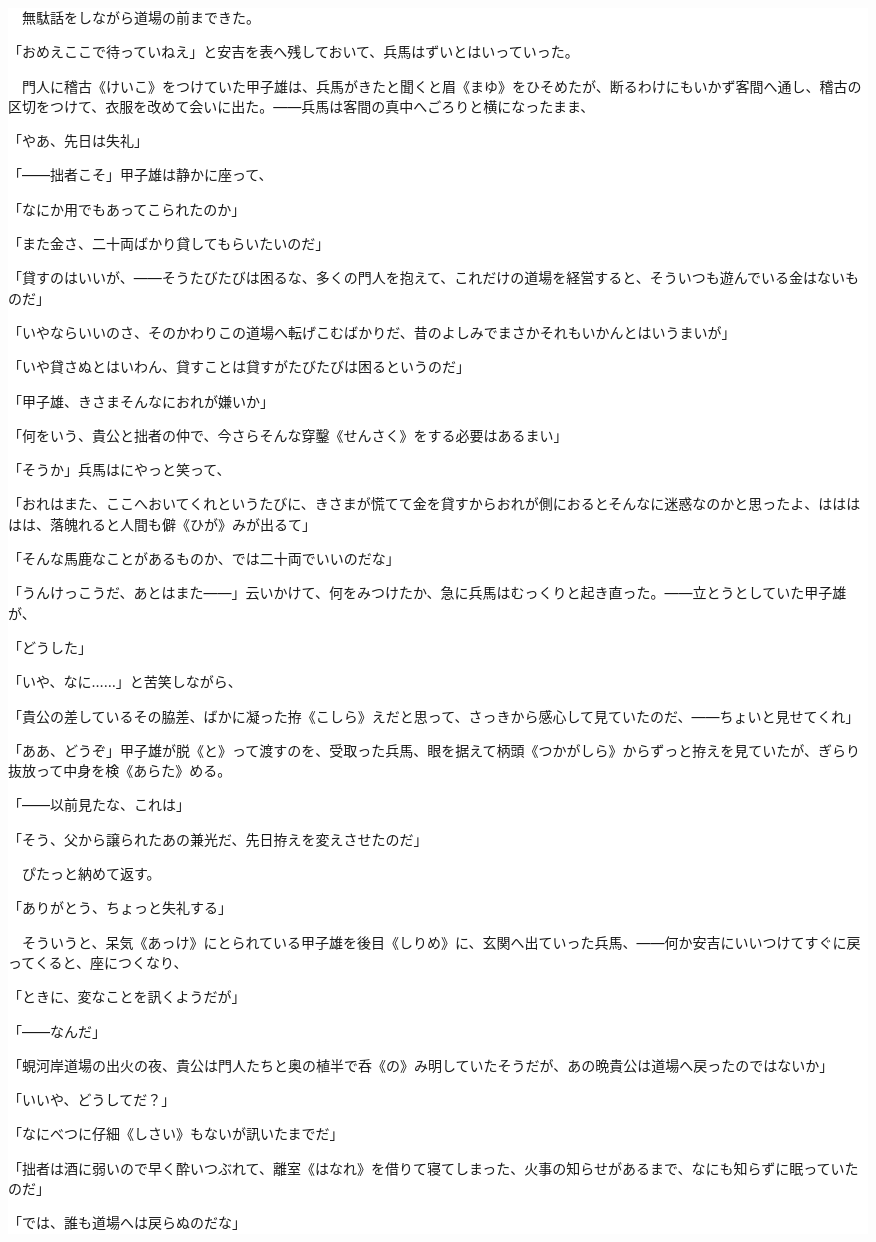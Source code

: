 　無駄話をしながら道場の前まできた。

「おめえここで待っていねえ」と安吉を表へ残しておいて、兵馬はずいとはいっていった。

　門人に稽古《けいこ》をつけていた甲子雄は、兵馬がきたと聞くと眉《まゆ》をひそめたが、断るわけにもいかず客間へ通し、稽古の区切をつけて、衣服を改めて会いに出た。――兵馬は客間の真中へごろりと横になったまま、

「やあ、先日は失礼」

「――拙者こそ」甲子雄は静かに座って、

「なにか用でもあってこられたのか」

「また金さ、二十両ばかり貸してもらいたいのだ」

「貸すのはいいが、――そうたびたびは困るな、多くの門人を抱えて、これだけの道場を経営すると、そういつも遊んでいる金はないものだ」

「いやならいいのさ、そのかわりこの道場へ転げこむばかりだ、昔のよしみでまさかそれもいかんとはいうまいが」

「いや貸さぬとはいわん、貸すことは貸すがたびたびは困るというのだ」

「甲子雄、きさまそんなにおれが嫌いか」

「何をいう、貴公と拙者の仲で、今さらそんな穿鑿《せんさく》をする必要はあるまい」

「そうか」兵馬はにやっと笑って、

「おれはまた、ここへおいてくれというたびに、きさまが慌てて金を貸すからおれが側におるとそんなに迷惑なのかと思ったよ、ははははは、落魄れると人間も僻《ひが》みが出るて」

「そんな馬鹿なことがあるものか、では二十両でいいのだな」

「うんけっこうだ、あとはまた――」云いかけて、何をみつけたか、急に兵馬はむっくりと起き直った。――立とうとしていた甲子雄が、

「どうした」

「いや、なに……」と苦笑しながら、

「貴公の差しているその脇差、ばかに凝った拵《こしら》えだと思って、さっきから感心して見ていたのだ、――ちょいと見せてくれ」

「ああ、どうぞ」甲子雄が脱《と》って渡すのを、受取った兵馬、眼を据えて柄頭《つかがしら》からずっと拵えを見ていたが、ぎらり抜放って中身を検《あらた》める。

「――以前見たな、これは」

「そう、父から譲られたあの兼光だ、先日拵えを変えさせたのだ」

　ぴたっと納めて返す。

「ありがとう、ちょっと失礼する」

　そういうと、呆気《あっけ》にとられている甲子雄を後目《しりめ》に、玄関へ出ていった兵馬、――何か安吉にいいつけてすぐに戻ってくると、座につくなり、

「ときに、変なことを訊くようだが」

「――なんだ」

「蜆河岸道場の出火の夜、貴公は門人たちと奥の植半で呑《の》み明していたそうだが、あの晩貴公は道場へ戻ったのではないか」

「いいや、どうしてだ？」

「なにべつに仔細《しさい》もないが訊いたまでだ」

「拙者は酒に弱いので早く酔いつぶれて、離室《はなれ》を借りて寝てしまった、火事の知らせがあるまで、なにも知らずに眠っていたのだ」

「では、誰も道場へは戻らぬのだな」
